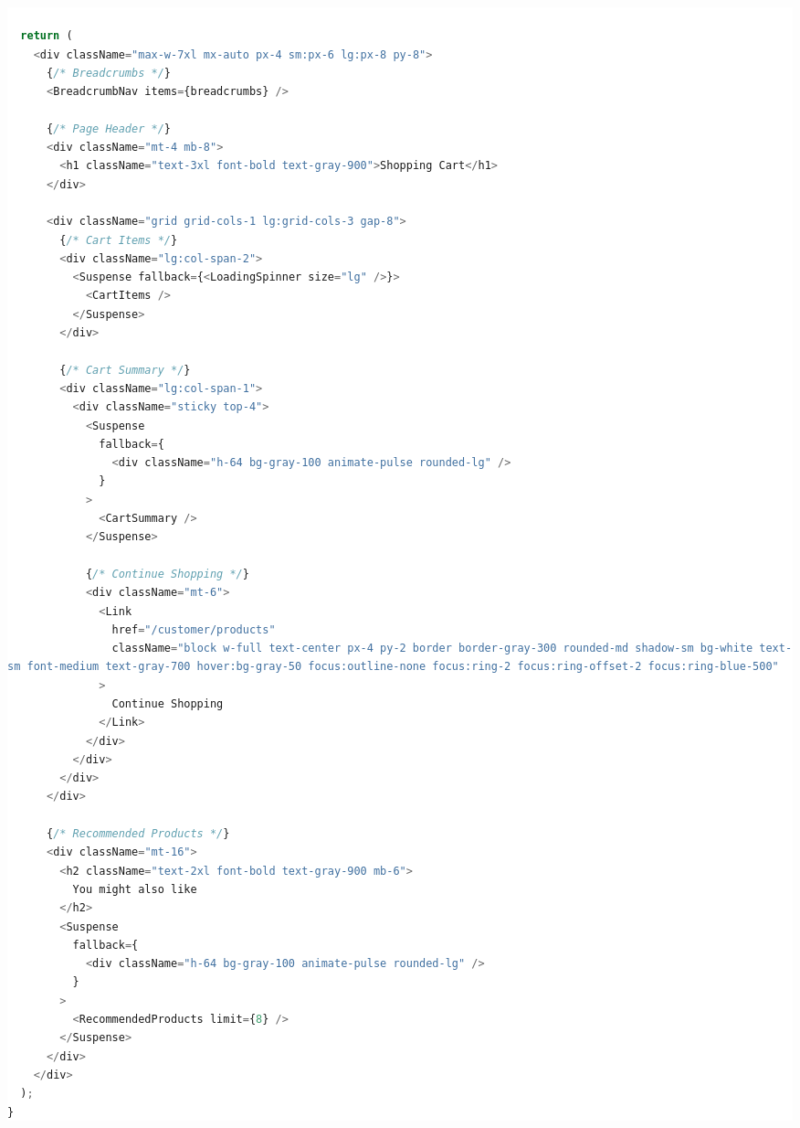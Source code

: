 ```typescript

  return (
    <div className="max-w-7xl mx-auto px-4 sm:px-6 lg:px-8 py-8">
      {/* Breadcrumbs */}
      <BreadcrumbNav items={breadcrumbs} />

      {/* Page Header */}
      <div className="mt-4 mb-8">
        <h1 className="text-3xl font-bold text-gray-900">Shopping Cart</h1>
      </div>

      <div className="grid grid-cols-1 lg:grid-cols-3 gap-8">
        {/* Cart Items */}
        <div className="lg:col-span-2">
          <Suspense fallback={<LoadingSpinner size="lg" />}>
            <CartItems />
          </Suspense>
        </div>

        {/* Cart Summary */}
        <div className="lg:col-span-1">
          <div className="sticky top-4">
            <Suspense
              fallback={
                <div className="h-64 bg-gray-100 animate-pulse rounded-lg" />
              }
            >
              <CartSummary />
            </Suspense>

            {/* Continue Shopping */}
            <div className="mt-6">
              <Link
                href="/customer/products"
                className="block w-full text-center px-4 py-2 border border-gray-300 rounded-md shadow-sm bg-white text-sm font-medium text-gray-700 hover:bg-gray-50 focus:outline-none focus:ring-2 focus:ring-offset-2 focus:ring-blue-500"
              >
                Continue Shopping
              </Link>
            </div>
          </div>
        </div>
      </div>

      {/* Recommended Products */}
      <div className="mt-16">
        <h2 className="text-2xl font-bold text-gray-900 mb-6">
          You might also like
        </h2>
        <Suspense
          fallback={
            <div className="h-64 bg-gray-100 animate-pulse rounded-lg" />
          }
        >
          <RecommendedProducts limit={8} />
        </Suspense>
      </div>
    </div>
  );
}
```

